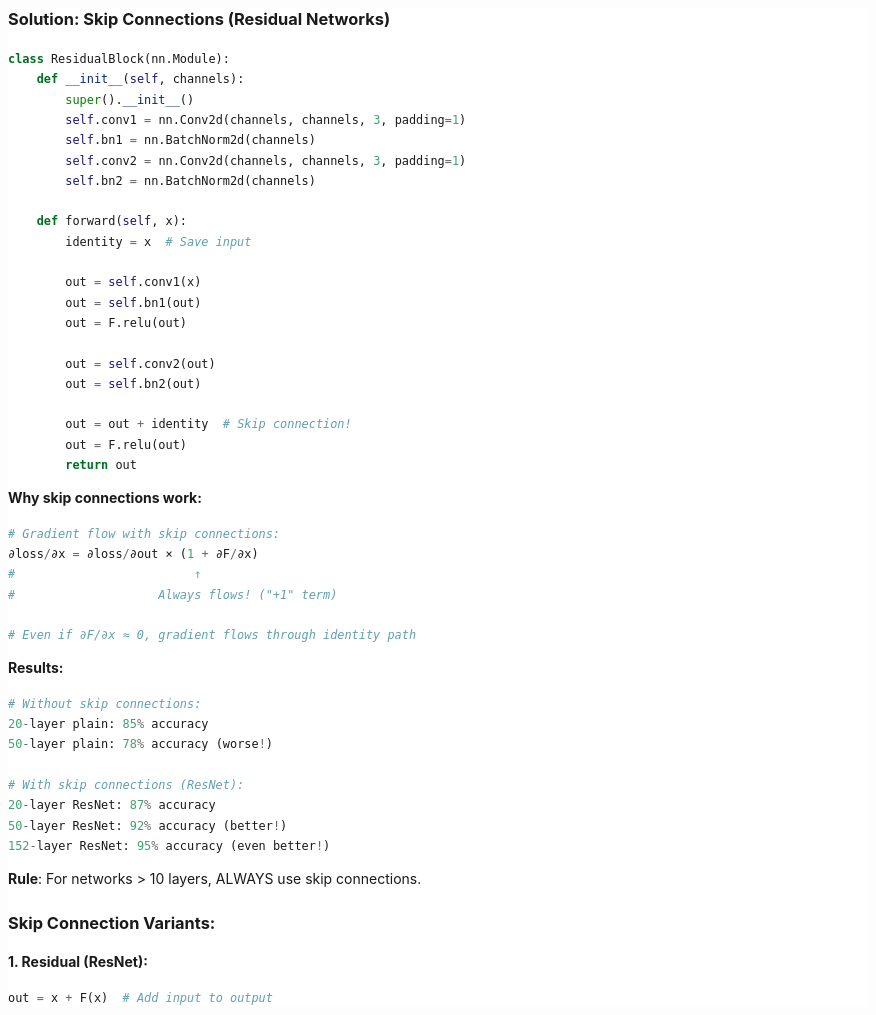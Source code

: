 ### Solution: Skip Connections (Residual Networks)

```python
class ResidualBlock(nn.Module):
    def __init__(self, channels):
        super().__init__()
        self.conv1 = nn.Conv2d(channels, channels, 3, padding=1)
        self.bn1 = nn.BatchNorm2d(channels)
        self.conv2 = nn.Conv2d(channels, channels, 3, padding=1)
        self.bn2 = nn.BatchNorm2d(channels)

    def forward(self, x):
        identity = x  # Save input

        out = self.conv1(x)
        out = self.bn1(out)
        out = F.relu(out)

        out = self.conv2(out)
        out = self.bn2(out)

        out = out + identity  # Skip connection!
        out = F.relu(out)
        return out
```

**Why skip connections work:**
```python
# Gradient flow with skip connections:
∂loss/∂x = ∂loss/∂out × (1 + ∂F/∂x)
#                         ↑
#                    Always flows! ("+1" term)

# Even if ∂F/∂x ≈ 0, gradient flows through identity path
```

**Results:**
```python
# Without skip connections:
20-layer plain: 85% accuracy
50-layer plain: 78% accuracy (worse!)

# With skip connections (ResNet):
20-layer ResNet: 87% accuracy
50-layer ResNet: 92% accuracy (better!)
152-layer ResNet: 95% accuracy (even better!)
```

**Rule**: For networks > 10 layers, ALWAYS use skip connections.

### Skip Connection Variants:

**1. Residual (ResNet):**
```python
out = x + F(x)  # Add input to output
```
